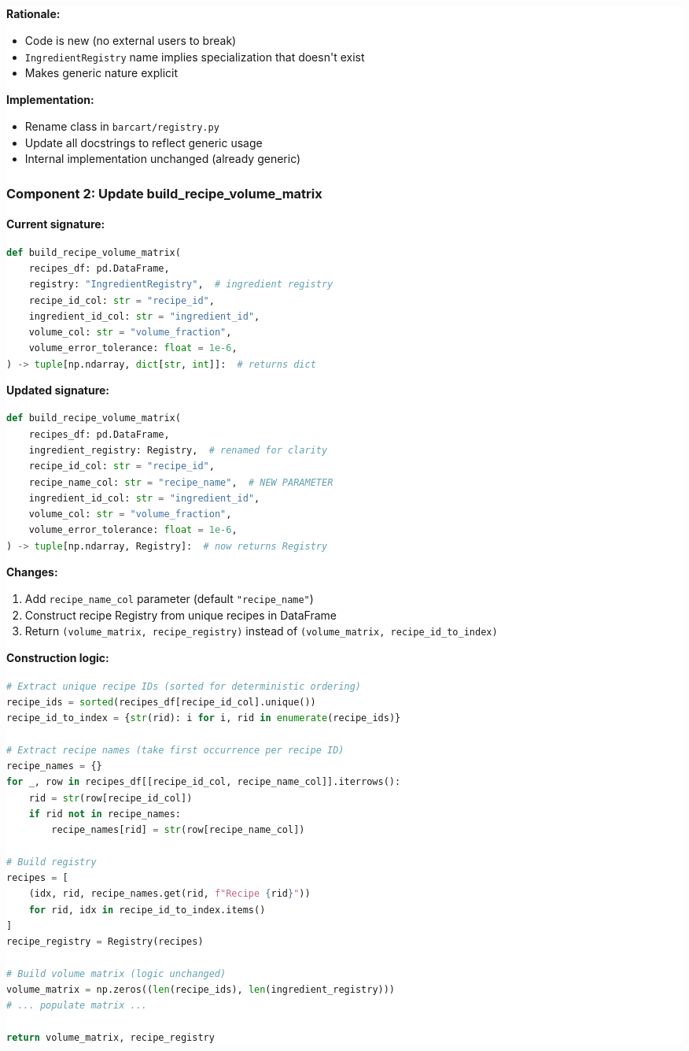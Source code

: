 **Rationale:**
- Code is new (no external users to break)
- `IngredientRegistry` name implies specialization that doesn't exist
- Makes generic nature explicit

**Implementation:**
- Rename class in `barcart/registry.py`
- Update all docstrings to reflect generic usage
- Internal implementation unchanged (already generic)

### Component 2: Update build_recipe_volume_matrix

**Current signature:**
```python
def build_recipe_volume_matrix(
    recipes_df: pd.DataFrame,
    registry: "IngredientRegistry",  # ingredient registry
    recipe_id_col: str = "recipe_id",
    ingredient_id_col: str = "ingredient_id",
    volume_col: str = "volume_fraction",
    volume_error_tolerance: float = 1e-6,
) -> tuple[np.ndarray, dict[str, int]]:  # returns dict
```

**Updated signature:**
```python
def build_recipe_volume_matrix(
    recipes_df: pd.DataFrame,
    ingredient_registry: Registry,  # renamed for clarity
    recipe_id_col: str = "recipe_id",
    recipe_name_col: str = "recipe_name",  # NEW PARAMETER
    ingredient_id_col: str = "ingredient_id",
    volume_col: str = "volume_fraction",
    volume_error_tolerance: float = 1e-6,
) -> tuple[np.ndarray, Registry]:  # now returns Registry
```

**Changes:**
1. Add `recipe_name_col` parameter (default `"recipe_name"`)
2. Construct recipe Registry from unique recipes in DataFrame
3. Return `(volume_matrix, recipe_registry)` instead of `(volume_matrix, recipe_id_to_index)`

**Construction logic:**
```python
# Extract unique recipe IDs (sorted for deterministic ordering)
recipe_ids = sorted(recipes_df[recipe_id_col].unique())
recipe_id_to_index = {str(rid): i for i, rid in enumerate(recipe_ids)}

# Extract recipe names (take first occurrence per recipe ID)
recipe_names = {}
for _, row in recipes_df[[recipe_id_col, recipe_name_col]].iterrows():
    rid = str(row[recipe_id_col])
    if rid not in recipe_names:
        recipe_names[rid] = str(row[recipe_name_col])

# Build registry
recipes = [
    (idx, rid, recipe_names.get(rid, f"Recipe {rid}"))
    for rid, idx in recipe_id_to_index.items()
]
recipe_registry = Registry(recipes)

# Build volume matrix (logic unchanged)
volume_matrix = np.zeros((len(recipe_ids), len(ingredient_registry)))
# ... populate matrix ...

return volume_matrix, recipe_registry
```